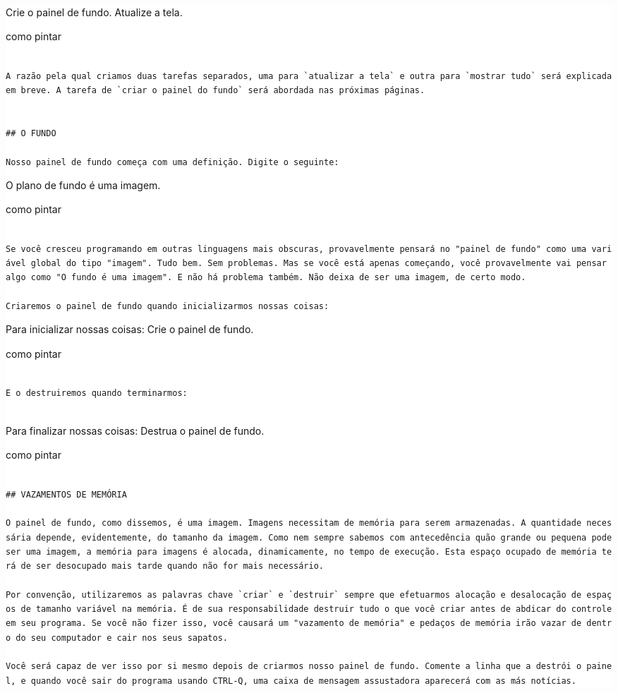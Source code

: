 Crie o painel de fundo.
Atualize a tela.
```
```
como pintar
```

A razão pela qual criamos duas tarefas separados, uma para `atualizar a tela` e outra para `mostrar tudo` será explicada em breve. A tarefa de `criar o painel do fundo` será abordada nas próximas páginas.


## O FUNDO

Nosso painel de fundo começa com uma definição. Digite o seguinte:

```
O plano de fundo é uma imagem.
```
```
como pintar
```

Se você cresceu programando em outras linguagens mais obscuras, provavelmente pensará no "painel de fundo" como uma variável global do tipo "imagem". Tudo bem. Sem problemas. Mas se você está apenas começando, você provavelmente vai pensar algo como "O fundo é uma imagem". E não há problema também. Não deixa de ser uma imagem, de certo modo.

Criaremos o painel de fundo quando inicializarmos nossas coisas:

```
Para inicializar nossas coisas:
Crie o painel de fundo.
```
```
como pintar
```

E o destruiremos quando terminarmos:


```
Para finalizar nossas coisas:
Destrua o painel de fundo.
```
```
como pintar
```

## VAZAMENTOS DE MEMÓRIA

O painel de fundo, como dissemos, é uma imagem. Imagens necessitam de memória para serem armazenadas. A quantidade necessária depende, evidentemente, do tamanho da imagem. Como nem sempre sabemos com antecedência quão grande ou pequena pode ser uma imagem, a memória para imagens é alocada, dinamicamente, no tempo de execução. Esta espaço ocupado de memória terá de ser desocupado mais tarde quando não for mais necessário.

Por convenção, utilizaremos as palavras chave `criar` e `destruir` sempre que efetuarmos alocação e desalocação de espaços de tamanho variável na memória. É de sua responsabilidade destruir tudo o que você criar antes de abdicar do controle em seu programa. Se você não fizer isso, você causará um "vazamento de memória" e pedaços de memória irão vazar de dentro do seu computador e cair nos seus sapatos.

Você será capaz de ver isso por si mesmo depois de criarmos nosso painel de fundo. Comente a linha que a destrói o painel, e quando você sair do programa usando CTRL-Q, uma caixa de mensagem assustadora aparecerá com as más notícias.

```